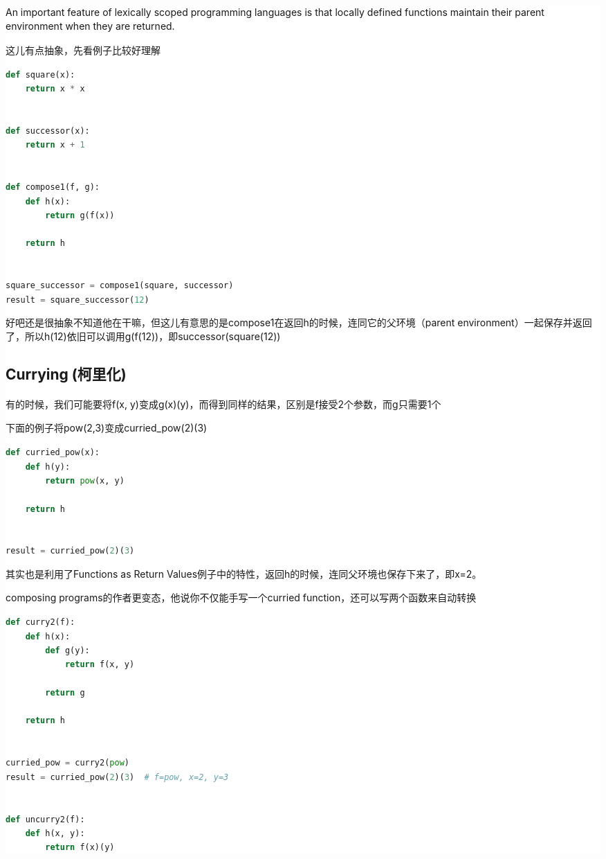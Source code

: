 An important feature of lexically scoped programming languages is that locally defined functions maintain their parent
environment when they are returned.

这儿有点抽象，先看例子比较好理解

~~~python
def square(x):
    return x * x


def successor(x):
    return x + 1


def compose1(f, g):
    def h(x):
        return g(f(x))

    return h


square_successor = compose1(square, successor)
result = square_successor(12)
~~~

好吧还是很抽象不知道他在干嘛，但这儿有意思的是compose1在返回h的时候，连同它的父环境（parent
environment）一起保存并返回了，所以h(12)依旧可以调用g(f(12))，即successor(square(12))

## Currying (柯里化)

有的时候，我们可能要将f(x, y)变成g(x)(y)，而得到同样的结果，区别是f接受2个参数，而g只需要1个

下面的例子将pow(2,3)变成curried_pow(2)(3)

~~~python
def curried_pow(x):
    def h(y):
        return pow(x, y)

    return h


result = curried_pow(2)(3)
~~~

其实也是利用了Functions as Return Values例子中的特性，返回h的时候，连同父环境也保存下来了，即x=2。

composing programs的作者更变态，他说你不仅能手写一个curried function，还可以写两个函数来自动转换

~~~python
def curry2(f):
    def h(x):
        def g(y):
            return f(x, y)

        return g

    return h


curried_pow = curry2(pow)
result = curried_pow(2)(3)  # f=pow, x=2, y=3


def uncurry2(f):
    def h(x, y):
        return f(x)(y)
~~~